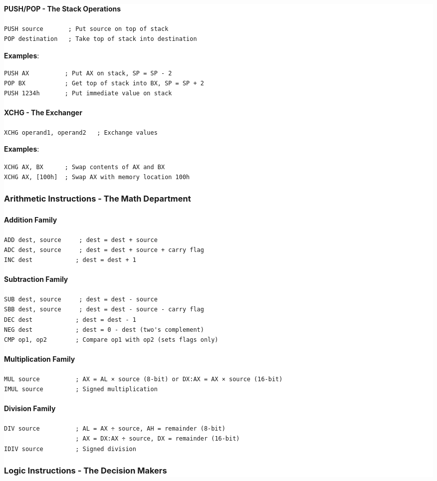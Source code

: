 #### PUSH/POP - The Stack Operations
```assembly
PUSH source       ; Put source on top of stack
POP destination   ; Take top of stack into destination
```
**Examples**:
```assembly
PUSH AX          ; Put AX on stack, SP = SP - 2
POP BX           ; Get top of stack into BX, SP = SP + 2
PUSH 1234h       ; Put immediate value on stack
```

#### XCHG - The Exchanger  
```assembly
XCHG operand1, operand2   ; Exchange values
```
**Examples**:
```assembly
XCHG AX, BX      ; Swap contents of AX and BX
XCHG AX, [100h]  ; Swap AX with memory location 100h
```

### Arithmetic Instructions - The Math Department

#### Addition Family
```assembly
ADD dest, source     ; dest = dest + source
ADC dest, source     ; dest = dest + source + carry flag
INC dest            ; dest = dest + 1
```

#### Subtraction Family
```assembly
SUB dest, source     ; dest = dest - source  
SBB dest, source     ; dest = dest - source - carry flag
DEC dest            ; dest = dest - 1
NEG dest            ; dest = 0 - dest (two's complement)
CMP op1, op2        ; Compare op1 with op2 (sets flags only)
```

#### Multiplication Family
```assembly
MUL source          ; AX = AL × source (8-bit) or DX:AX = AX × source (16-bit)
IMUL source         ; Signed multiplication
```

#### Division Family
```assembly
DIV source          ; AL = AX ÷ source, AH = remainder (8-bit)
                    ; AX = DX:AX ÷ source, DX = remainder (16-bit)
IDIV source         ; Signed division
```

### Logic Instructions - The Decision Makers
